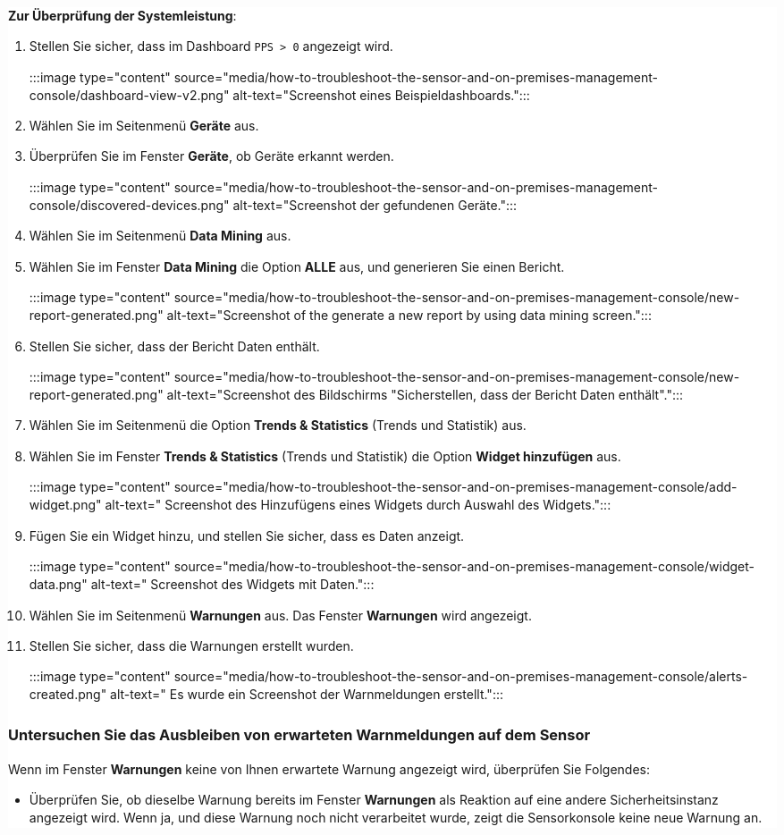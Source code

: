 **Zur Überprüfung der Systemleistung**:

1. Stellen Sie sicher, dass im Dashboard `PPS > 0` angezeigt wird.

   :::image type="content" source="media/how-to-troubleshoot-the-sensor-and-on-premises-management-console/dashboard-view-v2.png" alt-text="Screenshot eines Beispieldashboards.":::

1. Wählen Sie im Seitenmenü **Geräte** aus.

1. Überprüfen Sie im Fenster **Geräte**, ob Geräte erkannt werden.

    :::image type="content" source="media/how-to-troubleshoot-the-sensor-and-on-premises-management-console/discovered-devices.png" alt-text="Screenshot der gefundenen Geräte.":::

1. Wählen Sie im Seitenmenü **Data Mining** aus.

1. Wählen Sie im Fenster **Data Mining** die Option **ALLE** aus, und generieren Sie einen Bericht.

    :::image type="content" source="media/how-to-troubleshoot-the-sensor-and-on-premises-management-console/new-report-generated.png" alt-text="Screenshot of the generate a new report by using data mining screen.":::

1. Stellen Sie sicher, dass der Bericht Daten enthält.

    :::image type="content" source="media/how-to-troubleshoot-the-sensor-and-on-premises-management-console/new-report-generated.png" alt-text="Screenshot des Bildschirms &quot;Sicherstellen, dass der Bericht Daten enthält&quot;.":::

1. Wählen Sie im Seitenmenü die Option **Trends & Statistics** (Trends und Statistik) aus.

1. Wählen Sie im Fenster **Trends & Statistics** (Trends und Statistik) die Option **Widget hinzufügen** aus.

    :::image type="content" source="media/how-to-troubleshoot-the-sensor-and-on-premises-management-console/add-widget.png" alt-text=" Screenshot des Hinzufügens eines Widgets durch Auswahl des Widgets.":::

1. Fügen Sie ein Widget hinzu, und stellen Sie sicher, dass es Daten anzeigt.

    :::image type="content" source="media/how-to-troubleshoot-the-sensor-and-on-premises-management-console/widget-data.png" alt-text=" Screenshot des Widgets mit Daten.":::

1. Wählen Sie im Seitenmenü **Warnungen** aus. Das Fenster **Warnungen** wird angezeigt.

1. Stellen Sie sicher, dass die Warnungen erstellt wurden.

    :::image type="content" source="media/how-to-troubleshoot-the-sensor-and-on-premises-management-console/alerts-created.png" alt-text=" Es wurde ein Screenshot der Warnmeldungen erstellt.":::

### <a name="investigate-a-lack-of-expected-alerts-on-the-sensor"></a>Untersuchen Sie das Ausbleiben von erwarteten Warnmeldungen auf dem Sensor

Wenn im Fenster **Warnungen** keine von Ihnen erwartete Warnung angezeigt wird, überprüfen Sie Folgendes:

- Überprüfen Sie, ob dieselbe Warnung bereits im Fenster **Warnungen** als Reaktion auf eine andere Sicherheitsinstanz angezeigt wird. Wenn ja, und diese Warnung noch nicht verarbeitet wurde, zeigt die Sensorkonsole keine neue Warnung an.
